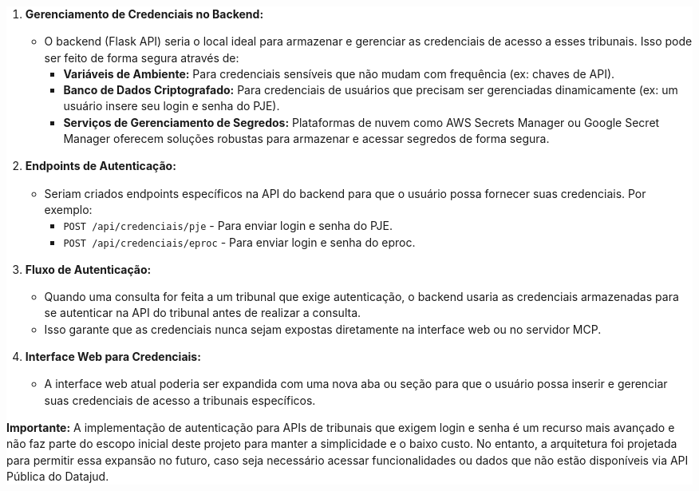 1.  **Gerenciamento de Credenciais no Backend:**
    *   O backend (Flask API) seria o local ideal para armazenar e gerenciar as credenciais de acesso a esses tribunais. Isso pode ser feito de forma segura através de:
        *   **Variáveis de Ambiente:** Para credenciais sensíveis que não mudam com frequência (ex: chaves de API).
        *   **Banco de Dados Criptografado:** Para credenciais de usuários que precisam ser gerenciadas dinamicamente (ex: um usuário insere seu login e senha do PJE).
        *   **Serviços de Gerenciamento de Segredos:** Plataformas de nuvem como AWS Secrets Manager ou Google Secret Manager oferecem soluções robustas para armazenar e acessar segredos de forma segura.

2.  **Endpoints de Autenticação:**
    *   Seriam criados endpoints específicos na API do backend para que o usuário possa fornecer suas credenciais. Por exemplo:
        *   `POST /api/credenciais/pje` - Para enviar login e senha do PJE.
        *   `POST /api/credenciais/eproc` - Para enviar login e senha do eproc.

3.  **Fluxo de Autenticação:**
    *   Quando uma consulta for feita a um tribunal que exige autenticação, o backend usaria as credenciais armazenadas para se autenticar na API do tribunal antes de realizar a consulta.
    *   Isso garante que as credenciais nunca sejam expostas diretamente na interface web ou no servidor MCP.

4.  **Interface Web para Credenciais:**
    *   A interface web atual poderia ser expandida com uma nova aba ou seção para que o usuário possa inserir e gerenciar suas credenciais de acesso a tribunais específicos.

**Importante:** A implementação de autenticação para APIs de tribunais que exigem login e senha é um recurso mais avançado e não faz parte do escopo inicial deste projeto para manter a simplicidade e o baixo custo. No entanto, a arquitetura foi projetada para permitir essa expansão no futuro, caso seja necessário acessar funcionalidades ou dados que não estão disponíveis via API Pública do Datajud.

